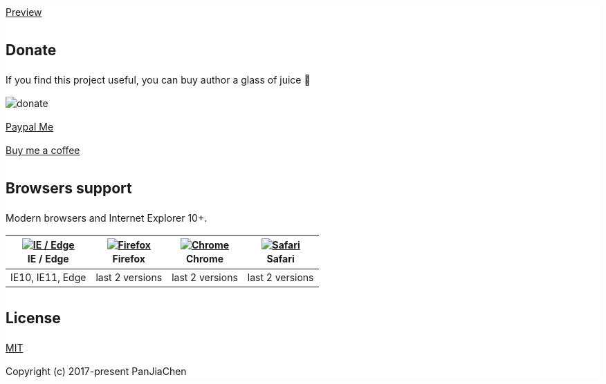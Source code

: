 [Preview](https://panjiachen.github.io/vue-element-admin)

## Donate

If you find this project useful, you can buy author a glass of juice :tropical_drink:

![donate](https://wpimg.wallstcn.com/bd273f0d-83a0-4ef2-92e1-9ac8ed3746b9.png)

[Paypal Me](https://www.paypal.me/panfree23)

[Buy me a coffee](https://www.buymeacoffee.com/Pan)

## Browsers support

Modern browsers and Internet Explorer 10+.

| [<img src="https://raw.githubusercontent.com/alrra/browser-logos/master/src/edge/edge_48x48.png" alt="IE / Edge" width="24px" height="24px" />](https://godban.github.io/browsers-support-badges/)</br>IE / Edge | [<img src="https://raw.githubusercontent.com/alrra/browser-logos/master/src/firefox/firefox_48x48.png" alt="Firefox" width="24px" height="24px" />](https://godban.github.io/browsers-support-badges/)</br>Firefox | [<img src="https://raw.githubusercontent.com/alrra/browser-logos/master/src/chrome/chrome_48x48.png" alt="Chrome" width="24px" height="24px" />](https://godban.github.io/browsers-support-badges/)</br>Chrome | [<img src="https://raw.githubusercontent.com/alrra/browser-logos/master/src/safari/safari_48x48.png" alt="Safari" width="24px" height="24px" />](https://godban.github.io/browsers-support-badges/)</br>Safari |
|------------------------------------------------------------------------------------------------------------------------------------------------------------------------------------------------------------------|--------------------------------------------------------------------------------------------------------------------------------------------------------------------------------------------------------------------|----------------------------------------------------------------------------------------------------------------------------------------------------------------------------------------------------------------|----------------------------------------------------------------------------------------------------------------------------------------------------------------------------------------------------------------|
| IE10, IE11, Edge                                                                                                                                                                                                 | last 2 versions                                                                                                                                                                                                    | last 2 versions                                                                                                                                                                                                | last 2 versions                                                                                                                                                                                                |

## License

[MIT](https://github.com/PanJiaChen/vue-element-admin/blob/master/LICENSE)

Copyright (c) 2017-present PanJiaChen
